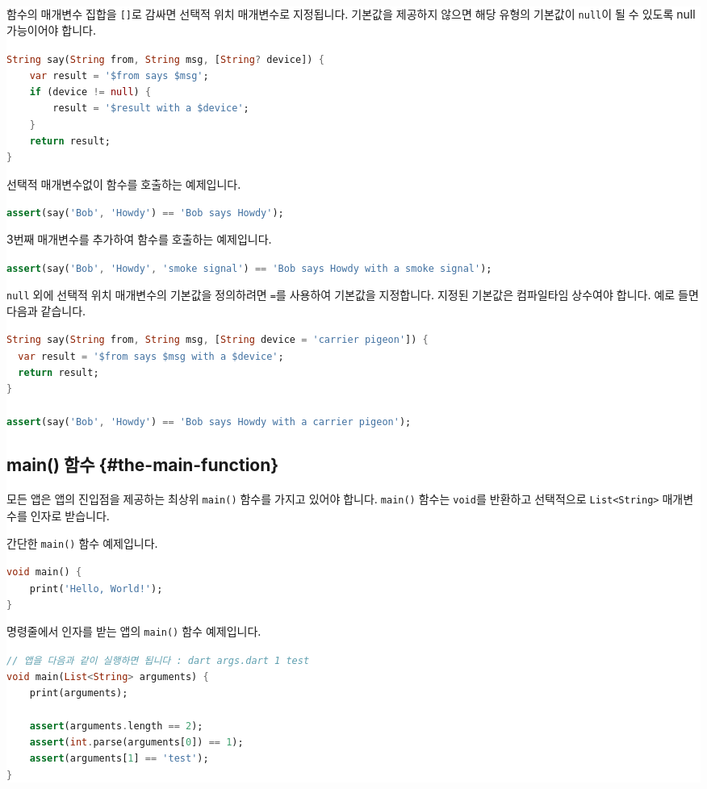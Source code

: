 함수의 매개변수 집합을 `[]`로 감싸면 선택적 위치 매개변수로 지정됩니다.
기본값을 제공하지 않으면 해당 유형의 기본값이 `null`이 될 수 있도록 null 가능이어야 합니다.

```dart
String say(String from, String msg, [String? device]) {
    var result = '$from says $msg';
    if (device != null) {
        result = '$result with a $device';
    }
    return result;
}
```

선택적 매개변수없이 함수를 호출하는 예제입니다.

```dart
assert(say('Bob', 'Howdy') == 'Bob says Howdy');
```

3번째 매개변수를 추가하여 함수를 호출하는 예제입니다.

```dart
assert(say('Bob', 'Howdy', 'smoke signal') == 'Bob says Howdy with a smoke signal');
```

`null` 외에 선택적 위치 매개변수의 기본값을 정의하려면 `=`를 사용하여 기본값을 지정합니다.
지정된 기본값은 컴파일타임 상수여야 합니다.
예로 들면 다음과 같습니다.

```dart
String say(String from, String msg, [String device = 'carrier pigeon']) {
  var result = '$from says $msg with a $device';
  return result;
}

assert(say('Bob', 'Howdy') == 'Bob says Howdy with a carrier pigeon');
```

## main() 함수 {#the-main-function}

모든 앱은 앱의 진입점을 제공하는 최상위 `main()` 함수를 가지고 있어야 합니다.
`main()` 함수는 `void`를 반환하고 선택적으로 `List<String>` 매개변수를 인자로 받습니다.

간단한 `main()` 함수 예제입니다.

```dart
void main() {
    print('Hello, World!');
}
```

명령줄에서 인자를 받는 앱의 `main()` 함수 예제입니다.

```dart
// 앱을 다음과 같이 실행하면 됩니다 : dart args.dart 1 test
void main(List<String> arguments) {
    print(arguments);

    assert(arguments.length == 2);
    assert(int.parse(arguments[0]) == 1);
    assert(arguments[1] == 'test');
}
```
